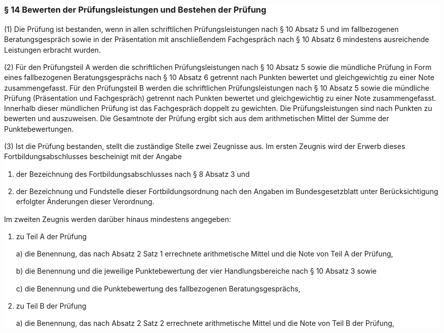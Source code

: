
### § 14 Bewerten der Prüfungsleistungen und Bestehen der Prüfung

(1) Die Prüfung ist bestanden, wenn in allen schriftlichen
Prüfungsleistungen nach § 10 Absatz 5 und im fallbezogenen
Beratungsgespräch sowie in der Präsentation mit anschließendem
Fachgespräch nach § 10 Absatz 6 mindestens ausreichende Leistungen
erbracht wurden.

(2) Für den Prüfungsteil A werden die schriftlichen Prüfungsleistungen
nach § 10 Absatz 5 sowie die mündliche Prüfung in Form eines
fallbezogenen Beratungsgesprächs nach § 10 Absatz 6 getrennt nach
Punkten bewertet und gleichgewichtig zu einer Note zusammengefasst.
Für den Prüfungsteil B werden die schriftlichen Prüfungsleistungen
nach § 10 Absatz 5 sowie die mündliche Prüfung (Präsentation und
Fachgespräch) getrennt nach Punkten bewertet und gleichgewichtig zu
einer Note zusammengefasst. Innerhalb dieser mündlichen Prüfung ist
das Fachgespräch doppelt zu gewichten. Die Prüfungsleistungen sind
nach Punkten zu bewerten und auszuweisen. Die Gesamtnote der Prüfung
ergibt sich aus dem arithmetischen Mittel der Summe der
Punktebewertungen.

(3) Ist die Prüfung bestanden, stellt die zuständige Stelle zwei
Zeugnisse aus. Im ersten Zeugnis wird der Erwerb dieses
Fortbildungsabschlusses bescheinigt mit der Angabe

1.  der Bezeichnung des Fortbildungsabschlusses nach § 8 Absatz 3 und


2.  der Bezeichnung und Fundstelle dieser Fortbildungsordnung nach den
    Angaben im Bundesgesetzblatt unter Berücksichtigung erfolgter
    Änderungen dieser Verordnung.



Im zweiten Zeugnis werden darüber hinaus mindestens angegeben:

1.  zu Teil A der Prüfung

    a)  die Benennung, das nach Absatz 2 Satz 1 errechnete arithmetische
        Mittel und die Note von Teil A der Prüfung,


    b)  die Benennung und die jeweilige Punktebewertung der vier
        Handlungsbereiche nach § 10 Absatz 3 sowie


    c)  die Benennung und die Punktebewertung des fallbezogenen
        Beratungsgesprächs,





2.  zu Teil B der Prüfung

    a)  die Benennung, das nach Absatz 2 Satz 2 errechnete arithmetische
        Mittel und die Note von Teil B der Prüfung,

